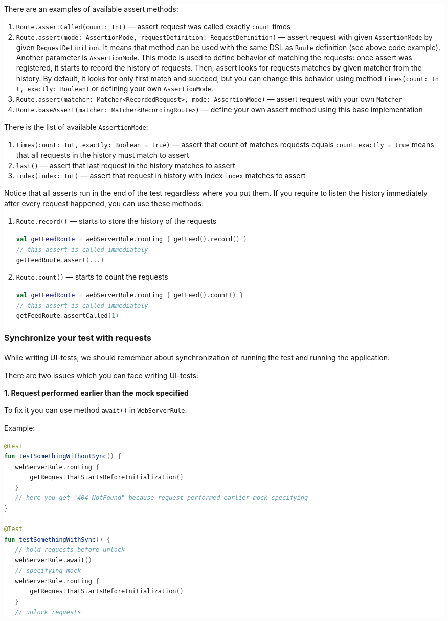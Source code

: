 There are an examples of available assert methods:

1. `Route.assertCalled(count: Int)` — assert request was called exactly `count` times
2. `Route.assert(mode: AssertionMode, requestDefinition: RequestDefinition)` — assert request with given `AssertionMode` by given `RequestDefinition`. It means that method can be used with the same DSL as `Route` definition (see above code example). Another parameter is `AssertionMode`. This mode is used to define behavior of matching the requests: once assert was registered, it starts to record the history of requests. Then, assert looks for requests matches by given matcher from the history. By default, it looks for only first match and succeed, but you can change this behavior using method `times(count: Int, exactly: Boolean)` or defining your own `AssertionMode`.
3. `Route.assert(matcher: Matcher<RecordedRequest>, mode: AssertionMode)` — assert request with your own `Matcher`
4. `Route.baseAssert(matcher: Matcher<RecordingRoute>)` — define your own assert method using this base implementation

There is the list of available `AssertionMode`:
1. `times(count: Int, exactly: Boolean = true)` — assert that count of matches requests equals `count`. `exactly = true` means that all requests in the history must match to assert
2. `last()` — assert that last request in the history matches to assert
3. `index(index: Int)` — assert that request in history with index `index` matches to assert

Notice that all asserts run in the end of the test regardless where you put them.
If you require to listen the history immediately after every request happened, you can use these methods:
1. `Route.record()` — starts to store the history of the requests
    ```kotlin
    val getFeedRoute = webServerRule.routing { getFeed().record() }
    // this assert is called immediately
    getFeedRoute.assert(...)
    ```
2. `Route.count()` — starts to count the requests
    ```kotlin
    val getFeedRoute = webServerRule.routing { getFeed().count() }
    // this assert is called immediately
    getFeedRoute.assertCalled(1)
    ```

### Synchronize your test with requests

While writing UI-tests, we should remember about synchronization of running the test and running the application.

There are two issues which you can face writing UI-tests:

**1. Request performed earlier than the mock specified**

To fix it you can use method `await()` in `WebServerRule`.

Example:
```kotlin
@Test
fun testSomethingWithoutSync() {
   webServerRule.routing {
       getRequestThatStartsBeforeInitialization()
   }
   // here you get "404 NotFound" because request performed earlier mock specifying
}

@Test
fun testSomethingWithSync() {
   // hold requests before unlock
   webServerRule.await()
   // specifying mock
   webServerRule.routing {
       getRequestThatStartsBeforeInitialization()
   }
   // unlock requests
```